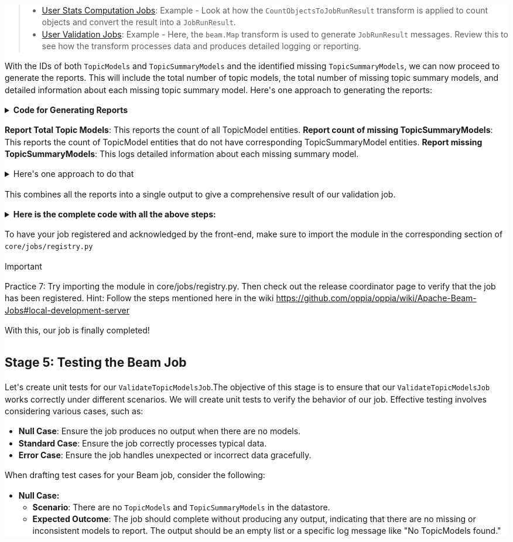 > - [User Stats Computation Jobs](https://github.com/oppia/oppia/blob/f7d88f1dcf90a30eee1dbddca2a2eb5b46d087f1/core/jobs/batch_jobs/user_stats_computation_jobs.py#L49): Example - Look at how the `CountObjectsToJobRunResult` transform is applied to count objects and convert the result into a `JobRunResult`.  
> - [User Validation Jobs](https://github.com/oppia/oppia/blob/f7d88f1dcf90a30eee1dbddca2a2eb5b46d087f1/core/jobs/batch_jobs/user_validation_jobs.py#L41): Example - Here, the `beam.Map` transform is used to generate `JobRunResult` messages. Review this to see how the transform processes data and produces detailed logging or reporting.

With the IDs of both `TopicModels` and `TopicSummaryModels` and the identified missing `TopicSummaryModels`, we can now proceed to generate the reports. This will include the total number of topic models, the total number of missing topic summary models, and detailed information about each missing topic summary model.
Here's one approach to generating the reports:
<details><summary><b>Code for Generating Reports</b></summary></details>

**Report Total Topic Models**: This reports the count of all TopicModel entities.
**Report count of missing TopicSummaryModels**: This reports the count of TopicModel entities that do not have corresponding TopicSummaryModel entities.
**Report missing TopicSummaryModels**: This logs detailed information about each missing summary model.

<details><summary>Here's one approach to do that</summary></details>

This combines all the reports into a single output to give a comprehensive result of our validation job.

<details><summary><b>Here is the complete code with all the above steps: </b></summary></details>

To have your job registered and acknowledged by the front-end, make sure to import the module in the corresponding section of `core/jobs/registry.py`

> [!IMPORTANT]
> Practice 7: Try importing the module in core/jobs/registry.py. Then check out the release coordinator page to verify that the job has been registered.
> Hint: Follow the steps mentioned here in the wiki https://github.com/oppia/oppia/wiki/Apache-Beam-Jobs#local-development-server

With this, our job is finally completed!

## Stage 5: Testing the Beam Job

Let's create unit tests for our `ValidateTopicModelsJob`.The objective of this stage is to ensure that our `ValidateTopicModelsJob` works correctly under different scenarios. We will create unit tests to verify the behavior of our job. Effective testing involves considering various cases, such as:

- **Null Case**: Ensure the job produces no output when there are no models.
- **Standard Case**: Ensure the job correctly processes typical data.
- **Error Case**: Ensure the job handles unexpected or incorrect data gracefully.

When drafting test cases for your Beam job, consider the following:

- **Null Case:**
  - **Scenario**: There are no `TopicModels` and `TopicSummaryModels` in the datastore.
  - **Expected Outcome**: The job should complete without producing any output, indicating that there are no missing or inconsistent models to report. The output should be an empty list or a specific log message like "No TopicModels found."

